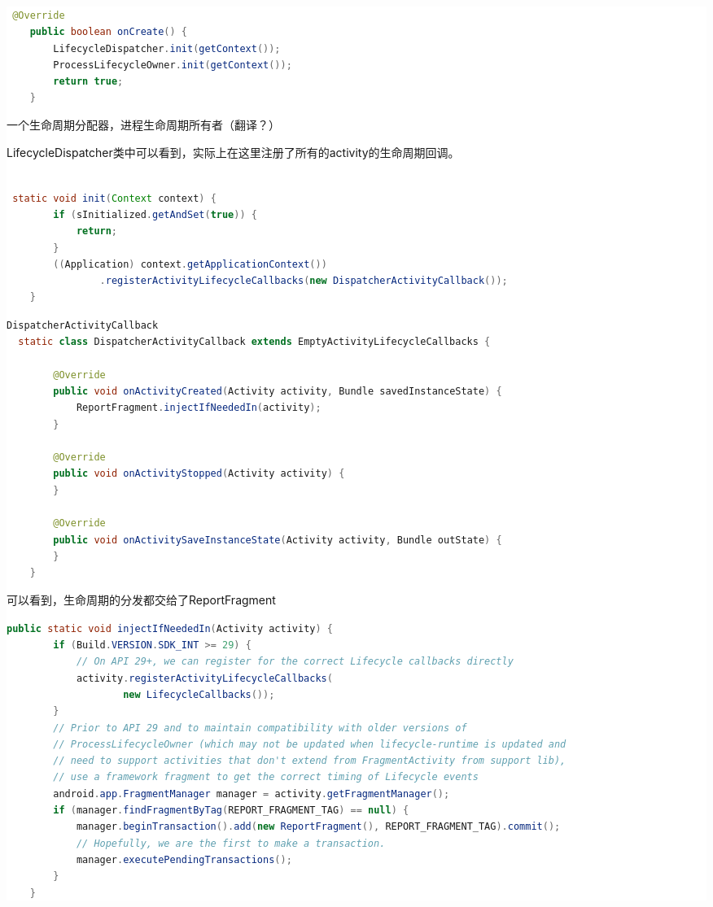 ```java
 @Override
    public boolean onCreate() {
        LifecycleDispatcher.init(getContext());
        ProcessLifecycleOwner.init(getContext());
        return true;
    }
```

一个生命周期分配器，进程生命周期所有者（翻译？）

LifecycleDispatcher类中可以看到，实际上在这里注册了所有的activity的生命周期回调。

```java

 static void init(Context context) {
        if (sInitialized.getAndSet(true)) {
            return;
        }
        ((Application) context.getApplicationContext())
                .registerActivityLifecycleCallbacks(new DispatcherActivityCallback());
    }
```

```java
DispatcherActivityCallback
  static class DispatcherActivityCallback extends EmptyActivityLifecycleCallbacks {

        @Override
        public void onActivityCreated(Activity activity, Bundle savedInstanceState) {
            ReportFragment.injectIfNeededIn(activity);
        }

        @Override
        public void onActivityStopped(Activity activity) {
        }

        @Override
        public void onActivitySaveInstanceState(Activity activity, Bundle outState) {
        }
    }
```

可以看到，生命周期的分发都交给了ReportFragment

```java
public static void injectIfNeededIn(Activity activity) {
        if (Build.VERSION.SDK_INT >= 29) {
            // On API 29+, we can register for the correct Lifecycle callbacks directly
            activity.registerActivityLifecycleCallbacks(
                    new LifecycleCallbacks());
        }
        // Prior to API 29 and to maintain compatibility with older versions of
        // ProcessLifecycleOwner (which may not be updated when lifecycle-runtime is updated and
        // need to support activities that don't extend from FragmentActivity from support lib),
        // use a framework fragment to get the correct timing of Lifecycle events
        android.app.FragmentManager manager = activity.getFragmentManager();
        if (manager.findFragmentByTag(REPORT_FRAGMENT_TAG) == null) {
            manager.beginTransaction().add(new ReportFragment(), REPORT_FRAGMENT_TAG).commit();
            // Hopefully, we are the first to make a transaction.
            manager.executePendingTransactions();
        }
    }
```
